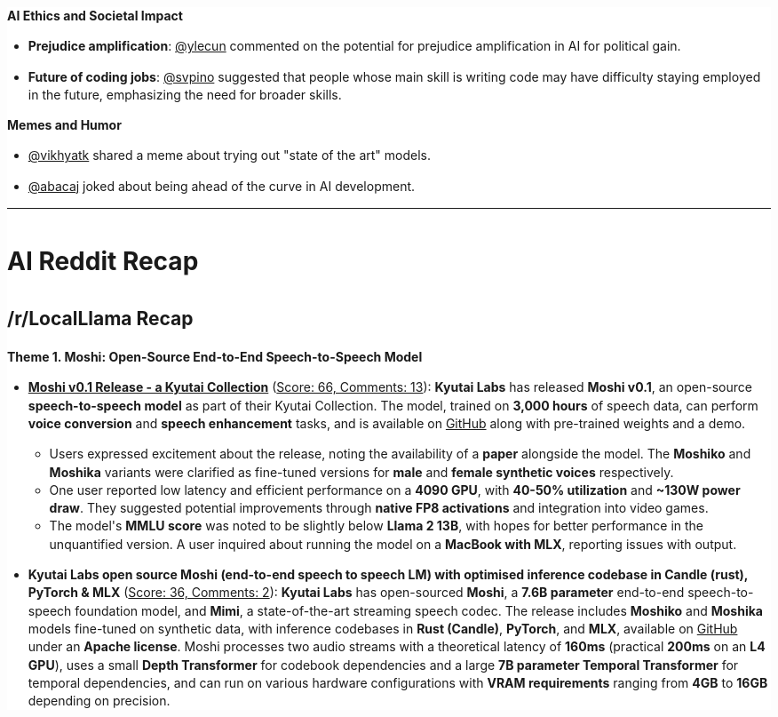**AI Ethics and Societal Impact**

- **Prejudice amplification**: [@ylecun](https://twitter.com/ylecun/status/1836550110701879431) commented on the potential for prejudice amplification in AI for political gain.

- **Future of coding jobs**: [@svpino](https://twitter.com/svpino/status/1836404316250476951) suggested that people whose main skill is writing code may have difficulty staying employed in the future, emphasizing the need for broader skills.

**Memes and Humor**

- [@vikhyatk](https://twitter.com/vikhyatk/status/1836523518424682579) shared a meme about trying out "state of the art" models.

- [@abacaj](https://twitter.com/abacaj/status/1836522139651813860) joked about being ahead of the curve in AI development.


---

# AI Reddit Recap

## /r/LocalLlama Recap

**Theme 1. Moshi: Open-Source End-to-End Speech-to-Speech Model**

- **[Moshi v0.1 Release - a Kyutai Collection](https://huggingface.co/collections/kyutai/moshi-v01-release-66eaeaf3302bef6bd9ad7acd)** ([Score: 66, Comments: 13](https://reddit.com//r/LocalLLaMA/comments/1fjv1uc/moshi_v01_release_a_kyutai_collection/)): **Kyutai Labs** has released **Moshi v0.1**, an open-source **speech-to-speech model** as part of their Kyutai Collection. The model, trained on **3,000 hours** of speech data, can perform **voice conversion** and **speech enhancement** tasks, and is available on [GitHub](https://github.com/kyutai/moshi) along with pre-trained weights and a demo.
  - Users expressed excitement about the release, noting the availability of a **paper** alongside the model. The **Moshiko** and **Moshika** variants were clarified as fine-tuned versions for **male** and **female synthetic voices** respectively.
  - One user reported low latency and efficient performance on a **4090 GPU**, with **40-50% utilization** and **~130W power draw**. They suggested potential improvements through **native FP8 activations** and integration into video games.
  - The model's **MMLU score** was noted to be slightly below **Llama 2 13B**, with hopes for better performance in the unquantified version. A user inquired about running the model on a **MacBook with MLX**, reporting issues with output.

- **Kyutai Labs open source Moshi (end-to-end speech to speech LM) with optimised inference codebase in Candle (rust), PyTorch & MLX** ([Score: 36, Comments: 2](https://reddit.com//r/LocalLLaMA/comments/1fjwc4l/kyutai_labs_open_source_moshi_endtoend_speech_to/)): **Kyutai Labs** has open-sourced **Moshi**, a **7.6B parameter** end-to-end speech-to-speech foundation model, and **Mimi**, a state-of-the-art streaming speech codec. The release includes **Moshiko** and **Moshika** models fine-tuned on synthetic data, with inference codebases in **Rust (Candle)**, **PyTorch**, and **MLX**, available on [GitHub](https://github.com/kyutai-labs/moshi) under an **Apache license**. Moshi processes two audio streams with a theoretical latency of **160ms** (practical **200ms** on an **L4 GPU**), uses a small **Depth Transformer** for codebook dependencies and a large **7B parameter Temporal Transformer** for temporal dependencies, and can run on various hardware configurations with **VRAM requirements** ranging from **4GB** to **16GB** depending on precision.
